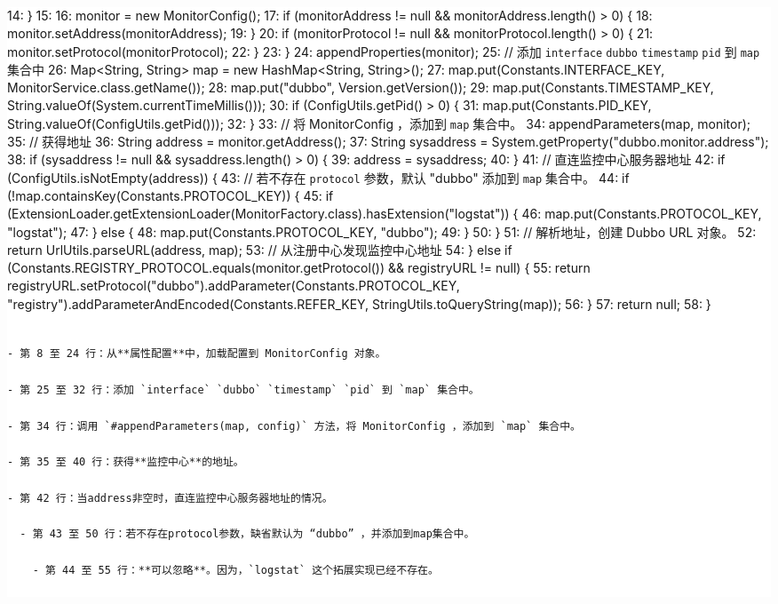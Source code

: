 14:         }
15: 
16:         monitor = new MonitorConfig();
17:         if (monitorAddress != null && monitorAddress.length() > 0) {
18:             monitor.setAddress(monitorAddress);
19:         }
20:         if (monitorProtocol != null && monitorProtocol.length() > 0) {
21:             monitor.setProtocol(monitorProtocol);
22:         }
23:     }
24:     appendProperties(monitor);
25:     // 添加 `interface` `dubbo` `timestamp` `pid` 到 `map` 集合中
26:     Map<String, String> map = new HashMap<String, String>();
27:     map.put(Constants.INTERFACE_KEY, MonitorService.class.getName());
28:     map.put("dubbo", Version.getVersion());
29:     map.put(Constants.TIMESTAMP_KEY, String.valueOf(System.currentTimeMillis()));
30:     if (ConfigUtils.getPid() > 0) {
31:         map.put(Constants.PID_KEY, String.valueOf(ConfigUtils.getPid()));
32:     }
33:     // 将 MonitorConfig ，添加到 `map` 集合中。
34:     appendParameters(map, monitor);
35:     // 获得地址
36:     String address = monitor.getAddress();
37:     String sysaddress = System.getProperty("dubbo.monitor.address");
38:     if (sysaddress != null && sysaddress.length() > 0) {
39:         address = sysaddress;
40:     }
41:     // 直连监控中心服务器地址
42:     if (ConfigUtils.isNotEmpty(address)) {
43:         // 若不存在 `protocol` 参数，默认 "dubbo" 添加到 `map` 集合中。
44:         if (!map.containsKey(Constants.PROTOCOL_KEY)) {
45:             if (ExtensionLoader.getExtensionLoader(MonitorFactory.class).hasExtension("logstat")) {
46:                 map.put(Constants.PROTOCOL_KEY, "logstat");
47:             } else {
48:                 map.put(Constants.PROTOCOL_KEY, "dubbo");
49:             }
50:         }
51:         // 解析地址，创建 Dubbo URL 对象。
52:         return UrlUtils.parseURL(address, map);
53:     // 从注册中心发现监控中心地址
54:     } else if (Constants.REGISTRY_PROTOCOL.equals(monitor.getProtocol()) && registryURL != null) {
55:         return registryURL.setProtocol("dubbo").addParameter(Constants.PROTOCOL_KEY, "registry").addParameterAndEncoded(Constants.REFER_KEY, StringUtils.toQueryString(map));
56:     }
57:     return null;
58: }
```

- 第 8 至 24 行：从**属性配置**中，加载配置到 MonitorConfig 对象。

- 第 25 至 32 行：添加 `interface` `dubbo` `timestamp` `pid` 到 `map` 集合中。

- 第 34 行：调用 `#appendParameters(map, config)` 方法，将 MonitorConfig ，添加到 `map` 集合中。

- 第 35 至 40 行：获得**监控中心**的地址。

- 第 42 行：当address非空时，直连监控中心服务器地址的情况。

  - 第 43 至 50 行：若不存在protocol参数，缺省默认为 “dubbo” ，并添加到map集合中。

    - 第 44 至 55 行：**可以忽略**。因为，`logstat` 这个拓展实现已经不存在。
  
```